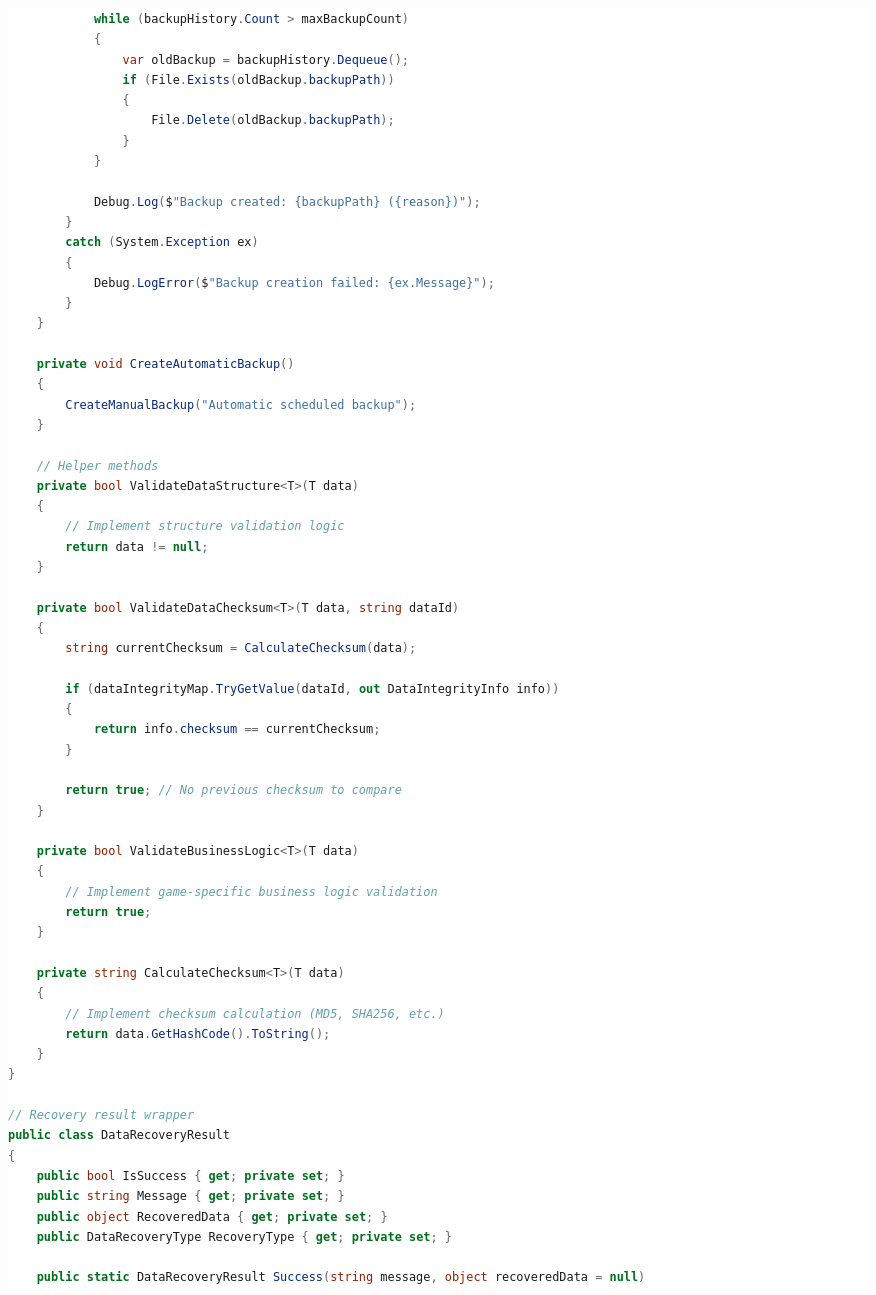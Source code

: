 ```csharp
            while (backupHistory.Count > maxBackupCount)
            {
                var oldBackup = backupHistory.Dequeue();
                if (File.Exists(oldBackup.backupPath))
                {
                    File.Delete(oldBackup.backupPath);
                }
            }
            
            Debug.Log($"Backup created: {backupPath} ({reason})");
        }
        catch (System.Exception ex)
        {
            Debug.LogError($"Backup creation failed: {ex.Message}");
        }
    }
    
    private void CreateAutomaticBackup()
    {
        CreateManualBackup("Automatic scheduled backup");
    }
    
    // Helper methods
    private bool ValidateDataStructure<T>(T data)
    {
        // Implement structure validation logic
        return data != null;
    }
    
    private bool ValidateDataChecksum<T>(T data, string dataId)
    {
        string currentChecksum = CalculateChecksum(data);
        
        if (dataIntegrityMap.TryGetValue(dataId, out DataIntegrityInfo info))
        {
            return info.checksum == currentChecksum;
        }
        
        return true; // No previous checksum to compare
    }
    
    private bool ValidateBusinessLogic<T>(T data)
    {
        // Implement game-specific business logic validation
        return true;
    }
    
    private string CalculateChecksum<T>(T data)
    {
        // Implement checksum calculation (MD5, SHA256, etc.)
        return data.GetHashCode().ToString();
    }
}

// Recovery result wrapper
public class DataRecoveryResult
{
    public bool IsSuccess { get; private set; }
    public string Message { get; private set; }
    public object RecoveredData { get; private set; }
    public DataRecoveryType RecoveryType { get; private set; }
    
    public static DataRecoveryResult Success(string message, object recoveredData = null)
```